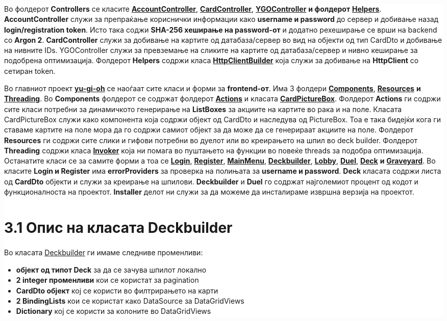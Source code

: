 Во фолдерот **Controllers** се класите [**AccountController**](https://github.com/ile1337/vp_yu-gi-oh/blob/master/ClassLibrary1/Controllers/AccountController.cs), [**CardController**](https://github.com/ile1337/vp_yu-gi-oh/blob/master/ClassLibrary1/Controllers/CardController.cs), [**YGOController**](https://github.com/ile1337/vp_yu-gi-oh/blob/master/ClassLibrary1/Controllers/YGOController.cs) **и фолдерот** [**Helpers**](https://github.com/ile1337/vp_yu-gi-oh/tree/master/ClassLibrary1/Controllers/Helpers). **AccountController** служи за препраќање кориснички информации како **username и password** до сервер и добивање назад **login/registration token**. Исто така соджи **SHA-256 хеширање на password-от** и додатно рехеширање се врши на backend со **Argon 2**. **CardController** служи за добивање на картите од датабаза/сервер во вид на објекти од тип CardDto и добивање на нивните IDs. YGOController служи за превземање на сликите на картите од датабаза/сервер и нивно кеширање за подобрена оптимизација. Фолдерот **Helpers** содржи класа [**HttpClientBuilder**](https://github.com/ile1337/vp_yu-gi-oh/blob/master/ClassLibrary1/Controllers/Helpers/HttpClientBuilder.cs) која служи за добивање на **HttpClient** со сетиран token.

Во главниот проект [**yu-gi-oh**](https://github.com/ile1337/vp_yu-gi-oh/tree/master/yu-gi-oh) се наоѓаат сите класи и форми за **frontend-от**. Има 3 фолдери [**Components**](https://github.com/ile1337/vp_yu-gi-oh/tree/master/yu-gi-oh/Components), [**Resources**](https://github.com/ile1337/vp_yu-gi-oh/tree/master/yu-gi-oh/Resources) **и** [**Threading**](https://github.com/ile1337/vp_yu-gi-oh/tree/master/yu-gi-oh/Threading). Во **Components** фолдерот се содржат фолдерот [**Actions**](https://github.com/ile1337/vp_yu-gi-oh/tree/master/yu-gi-oh/Components/Actions) и класата [**CardPictureBox**](https://github.com/ile1337/vp_yu-gi-oh/blob/master/yu-gi-oh/Components/CardPictureBox.cs). Фолдерот **Actions** ги содржи сите класи потребни за динамичкото генерирање на **ListBoxes** за акциите на картите во рака и на поле. Класата CardPictureBox служи како компонента која содржи објект од CardDto и наследува од PictureBox. Тоа е така бидејќи кога ги ставаме картите на поле мора да го содржи самиот објект за да може да се генерираат акциите на поле. Фолдерот **Resources** ги содржи сите слики и гифови потребни во дуелот или во креирањето на шпил во deck builder. Фолдерот **Threading** содржи класа [**Invoker**](https://github.com/ile1337/vp_yu-gi-oh/blob/master/yu-gi-oh/Threading/Invoker.cs) која ни помага во пуштањето на функции во повеќе threads за подобра оптимизација.
Останатите класи се за самите форми а тоа се [**Login**](https://github.com/ile1337/vp_yu-gi-oh/blob/master/yu-gi-oh/Login.cs), [**Register**](https://github.com/ile1337/vp_yu-gi-oh/blob/master/yu-gi-oh/Register.cs), [**MainMenu**](https://github.com/ile1337/vp_yu-gi-oh/blob/master/yu-gi-oh/MainMenu.cs),  [**Deckbuilder**](https://github.com/ile1337/vp_yu-gi-oh/blob/master/yu-gi-oh/Deckbuilder.cs),  [**Lobby**](https://github.com/ile1337/vp_yu-gi-oh/blob/master/yu-gi-oh/Lobby.cs),  [**Duel**](https://github.com/ile1337/vp_yu-gi-oh/blob/master/yu-gi-oh/Duel.cs),  [**Deck**](https://github.com/ile1337/vp_yu-gi-oh/blob/master/yu-gi-oh/Deck.cs) **и**  [**Graveyard**](https://github.com/ile1337/vp_yu-gi-oh/blob/master/yu-gi-oh/Graveyard.cs). Во класите **Login и Register** има **errorProviders** за проверка на полињата за **username и password**. **Deck** класата содржи листа од **CardDto** објекти и служи за креирање на шпилови. **Deckbuilder** и **Duel** го содржат најголемиот процент од кодот и функционалноста на проектот. 
**Installer** делот ни служи за да можеме да инсталираме извршна верзија на проектот.

# 3.1 Опис на класата Deckbuilder

Во класата [Deckbuilder](https://github.com/ile1337/vp_yu-gi-oh/blob/master/yu-gi-oh/Deckbuilder.cs) ги имаме следниве променливи:
- **објект од типот Deck** за да се зачува шпилот локално
- **2 integer променливи** кои се користат за pagination
- **CardDto објект** кој се користи во филтрирањето на карти
- **2 BindingLists** кои се користат како DataSource за DataGridViews
- **Dictionary** кој се користи за колоните во DataGridViews
